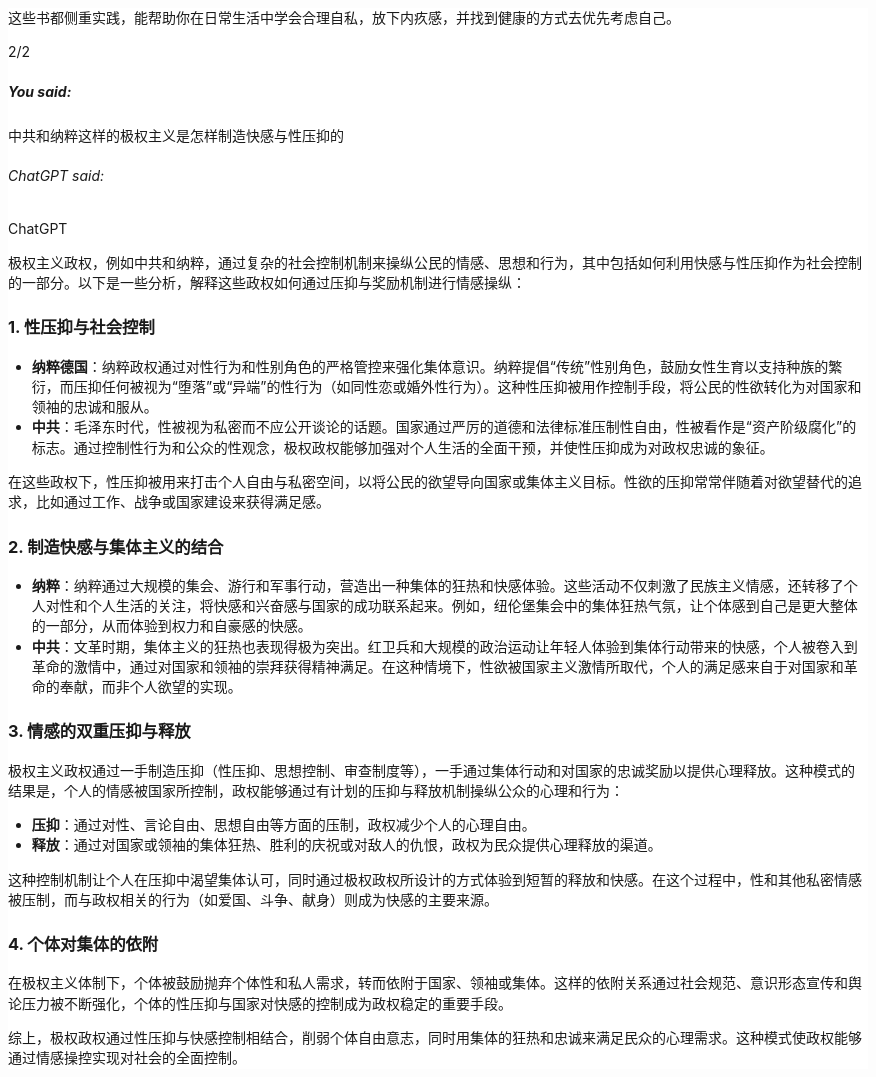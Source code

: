 这些书都侧重实践，能帮助你在日常生活中学会合理自私，放下内疚感，并找到健康的方式去优先考虑自己。



2/2









##### You said:

中共和纳粹这样的极权主义是怎样制造快感与性压抑的



###### ChatGPT said:

ChatGPT

极权主义政权，例如中共和纳粹，通过复杂的社会控制机制来操纵公民的情感、思想和行为，其中包括如何利用快感与性压抑作为社会控制的一部分。以下是一些分析，解释这些政权如何通过压抑与奖励机制进行情感操纵：

### 1. **性压抑与社会控制**

- **纳粹德国**：纳粹政权通过对性行为和性别角色的严格管控来强化集体意识。纳粹提倡“传统”性别角色，鼓励女性生育以支持种族的繁衍，而压抑任何被视为“堕落”或“异端”的性行为（如同性恋或婚外性行为）。这种性压抑被用作控制手段，将公民的性欲转化为对国家和领袖的忠诚和服从。
- **中共**：毛泽东时代，性被视为私密而不应公开谈论的话题。国家通过严厉的道德和法律标准压制性自由，性被看作是“资产阶级腐化”的标志。通过控制性行为和公众的性观念，极权政权能够加强对个人生活的全面干预，并使性压抑成为对政权忠诚的象征。

在这些政权下，性压抑被用来打击个人自由与私密空间，以将公民的欲望导向国家或集体主义目标。性欲的压抑常常伴随着对欲望替代的追求，比如通过工作、战争或国家建设来获得满足感。

### 2. **制造快感与集体主义的结合**

- **纳粹**：纳粹通过大规模的集会、游行和军事行动，营造出一种集体的狂热和快感体验。这些活动不仅刺激了民族主义情感，还转移了个人对性和个人生活的关注，将快感和兴奋感与国家的成功联系起来。例如，纽伦堡集会中的集体狂热气氛，让个体感到自己是更大整体的一部分，从而体验到权力和自豪感的快感。
- **中共**：文革时期，集体主义的狂热也表现得极为突出。红卫兵和大规模的政治运动让年轻人体验到集体行动带来的快感，个人被卷入到革命的激情中，通过对国家和领袖的崇拜获得精神满足。在这种情境下，性欲被国家主义激情所取代，个人的满足感来自于对国家和革命的奉献，而非个人欲望的实现。

### 3. **情感的双重压抑与释放**

极权主义政权通过一手制造压抑（性压抑、思想控制、审查制度等），一手通过集体行动和对国家的忠诚奖励以提供心理释放。这种模式的结果是，个人的情感被国家所控制，政权能够通过有计划的压抑与释放机制操纵公众的心理和行为：

- **压抑**：通过对性、言论自由、思想自由等方面的压制，政权减少个人的心理自由。
- **释放**：通过对国家或领袖的集体狂热、胜利的庆祝或对敌人的仇恨，政权为民众提供心理释放的渠道。

这种控制机制让个人在压抑中渴望集体认可，同时通过极权政权所设计的方式体验到短暂的释放和快感。在这个过程中，性和其他私密情感被压制，而与政权相关的行为（如爱国、斗争、献身）则成为快感的主要来源。

### 4. **个体对集体的依附**

在极权主义体制下，个体被鼓励抛弃个体性和私人需求，转而依附于国家、领袖或集体。这样的依附关系通过社会规范、意识形态宣传和舆论压力被不断强化，个体的性压抑与国家对快感的控制成为政权稳定的重要手段。

综上，极权政权通过性压抑与快感控制相结合，削弱个体自由意志，同时用集体的狂热和忠诚来满足民众的心理需求。这种模式使政权能够通过情感操控实现对社会的全面控制。